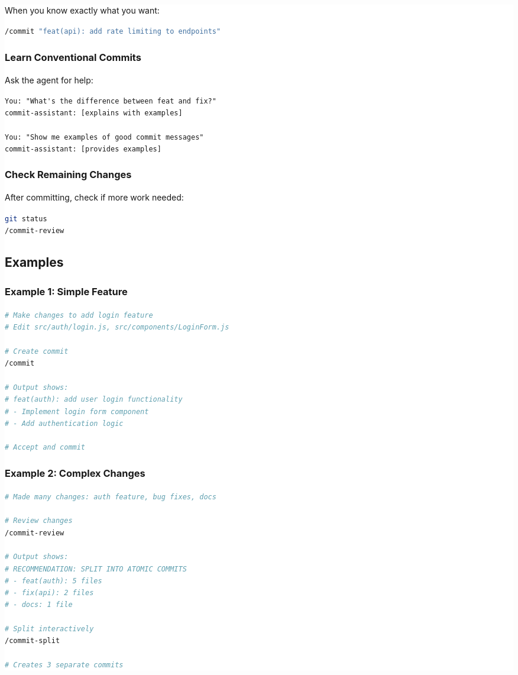 When you know exactly what you want:

```bash
/commit "feat(api): add rate limiting to endpoints"
```

### Learn Conventional Commits

Ask the agent for help:

```
You: "What's the difference between feat and fix?"
commit-assistant: [explains with examples]

You: "Show me examples of good commit messages"
commit-assistant: [provides examples]
```

### Check Remaining Changes

After committing, check if more work needed:

```bash
git status
/commit-review
```

## Examples

### Example 1: Simple Feature

```bash
# Make changes to add login feature
# Edit src/auth/login.js, src/components/LoginForm.js

# Create commit
/commit

# Output shows:
# feat(auth): add user login functionality
# - Implement login form component
# - Add authentication logic

# Accept and commit
```

### Example 2: Complex Changes

```bash
# Made many changes: auth feature, bug fixes, docs

# Review changes
/commit-review

# Output shows:
# RECOMMENDATION: SPLIT INTO ATOMIC COMMITS
# - feat(auth): 5 files
# - fix(api): 2 files
# - docs: 1 file

# Split interactively
/commit-split

# Creates 3 separate commits
```
